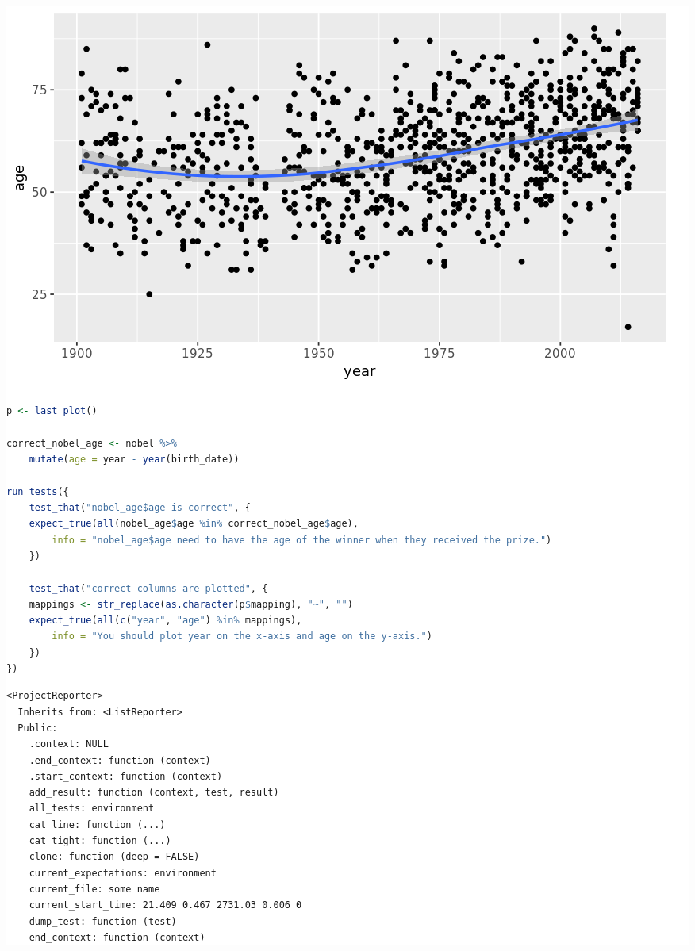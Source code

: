 ![png](output_22_2.png)



```R
p <- last_plot()

correct_nobel_age <- nobel %>%
    mutate(age = year - year(birth_date))

run_tests({
    test_that("nobel_age$age is correct", {
    expect_true(all(nobel_age$age %in% correct_nobel_age$age), 
        info = "nobel_age$age need to have the age of the winner when they received the prize.")
    })
    
    test_that("correct columns are plotted", {
    mappings <- str_replace(as.character(p$mapping), "~", "")
    expect_true(all(c("year", "age") %in% mappings), 
        info = "You should plot year on the x-axis and age on the y-axis.")
    })
})
```




    <ProjectReporter>
      Inherits from: <ListReporter>
      Public:
        .context: NULL
        .end_context: function (context) 
        .start_context: function (context) 
        add_result: function (context, test, result) 
        all_tests: environment
        cat_line: function (...) 
        cat_tight: function (...) 
        clone: function (deep = FALSE) 
        current_expectations: environment
        current_file: some name
        current_start_time: 21.409 0.467 2731.03 0.006 0
        dump_test: function (test) 
        end_context: function (context) 